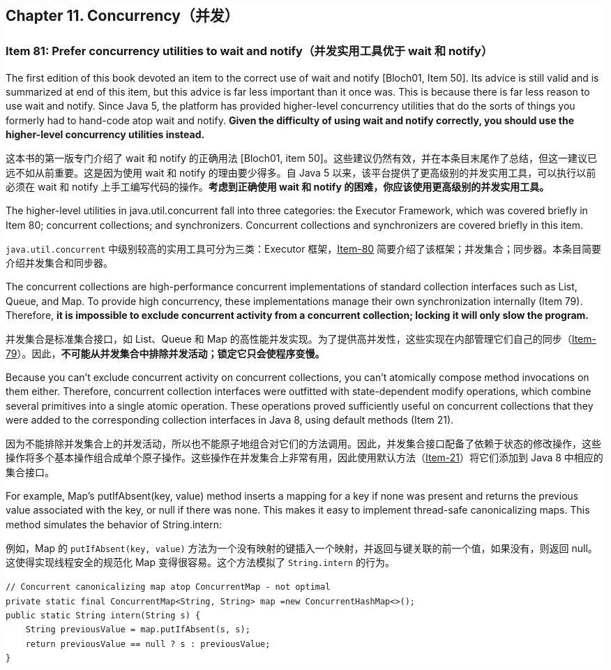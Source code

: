 ## Chapter 11. Concurrency（并发）

### Item 81: Prefer concurrency utilities to wait and notify（并发实用工具优于 wait 和 notify）

The first edition of this book devoted an item to the correct use of wait and notify [Bloch01, Item 50]. Its advice is still valid and is summarized at end of this item, but this advice is far less important than it once was. This is because there is far less reason to use wait and notify. Since Java 5, the platform has provided higher-level concurrency utilities that do the sorts of things you formerly had to hand-code atop wait and notify. **Given the difficulty of using wait and notify correctly, you should use the higher-level concurrency utilities instead.**

这本书的第一版专门介绍了 wait 和 notify 的正确用法 [Bloch01, item 50]。这些建议仍然有效，并在本条目末尾作了总结，但这一建议已远不如从前重要。这是因为使用 wait 和 notify 的理由要少得多。自 Java 5 以来，该平台提供了更高级别的并发实用工具，可以执行以前必须在 wait 和 notify 上手工编写代码的操作。**考虑到正确使用 wait 和 notify 的困难，你应该使用更高级别的并发实用工具。**

The higher-level utilities in java.util.concurrent fall into three categories: the Executor Framework, which was covered briefly in Item 80; concurrent collections; and synchronizers. Concurrent collections and synchronizers are covered briefly in this item.

`java.util.concurrent` 中级别较高的实用工具可分为三类：Executor 框架，[Item-80](/Chapter-11/Chapter-11-Item-80-Prefer-executors,-tasks,-and-streams-to-threads.md) 简要介绍了该框架；并发集合；同步器。本条目简要介绍并发集合和同步器。

The concurrent collections are high-performance concurrent implementations of standard collection interfaces such as List, Queue, and Map. To provide high concurrency, these implementations manage their own synchronization internally (Item 79). Therefore, **it is impossible to exclude concurrent activity from a concurrent collection; locking it will only slow the program.**

并发集合是标准集合接口，如 List、Queue 和 Map 的高性能并发实现。为了提供高并发性，这些实现在内部管理它们自己的同步（[Item-79](/Chapter-11/Chapter-11-Item-79-Avoid-excessive-synchronization.md)）。因此，**不可能从并发集合中排除并发活动；锁定它只会使程序变慢。**

Because you can’t exclude concurrent activity on concurrent collections, you can’t atomically compose method invocations on them either. Therefore, concurrent collection interfaces were outfitted with state-dependent modify operations, which combine several primitives into a single atomic operation. These operations proved sufficiently useful on concurrent collections that they were added to the corresponding collection interfaces in Java 8, using default methods (Item 21).

因为不能排除并发集合上的并发活动，所以也不能原子地组合对它们的方法调用。因此，并发集合接口配备了依赖于状态的修改操作，这些操作将多个基本操作组合成单个原子操作。这些操作在并发集合上非常有用，因此使用默认方法（[Item-21](/Chapter-4/Chapter-4-Item-21-Design-interfaces-for-posterity.md)）将它们添加到 Java 8 中相应的集合接口。

For example, Map’s putIfAbsent(key, value) method inserts a mapping for a key if none was present and returns the previous value associated with the key, or null if there was none. This makes it easy to implement thread-safe canonicalizing maps. This method simulates the behavior of String.intern:

例如，Map 的 `putIfAbsent(key, value)` 方法为一个没有映射的键插入一个映射，并返回与键关联的前一个值，如果没有，则返回 null。这使得实现线程安全的规范化 Map 变得很容易。这个方法模拟了 `String.intern` 的行为。

```
// Concurrent canonicalizing map atop ConcurrentMap - not optimal
private static final ConcurrentMap<String, String> map =new ConcurrentHashMap<>();
public static String intern(String s) {
    String previousValue = map.putIfAbsent(s, s);
    return previousValue == null ? s : previousValue;
}
```
